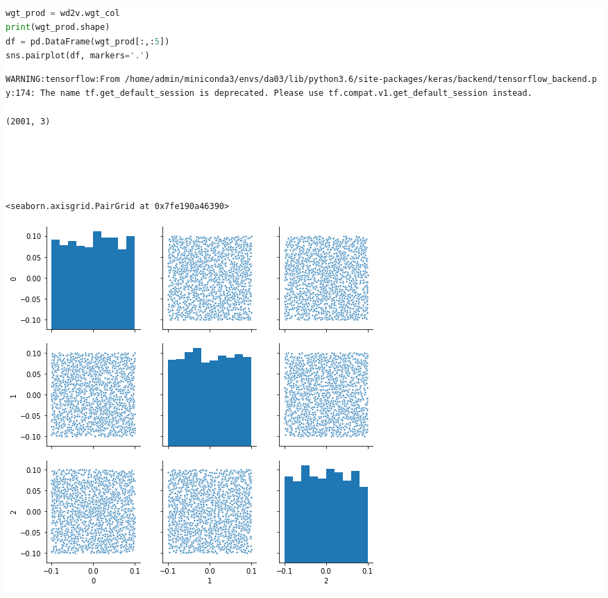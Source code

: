


```python

```


```python
wgt_prod = wd2v.wgt_col
print(wgt_prod.shape)
df = pd.DataFrame(wgt_prod[:,:5])
sns.pairplot(df, markers='.')
```

    WARNING:tensorflow:From /home/admin/miniconda3/envs/da03/lib/python3.6/site-packages/keras/backend/tensorflow_backend.py:174: The name tf.get_default_session is deprecated. Please use tf.compat.v1.get_default_session instead.
    
    (2001, 3)





    <seaborn.axisgrid.PairGrid at 0x7fe190a46390>




![png](output_24_2.png)


